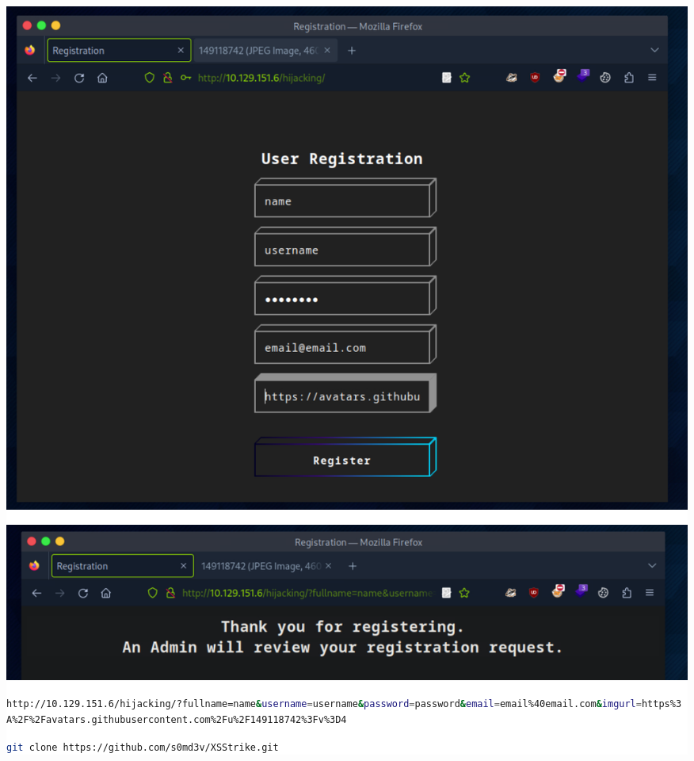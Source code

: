 ![alt text](../assets/images/HTB_Academy_XSS/image-54.png)

![alt text](../assets/images/HTB_Academy_XSS/image-55.png)

```sh
http://10.129.151.6/hijacking/?fullname=name&username=username&password=password&email=email%40email.com&imgurl=https%3A%2F%2Favatars.githubusercontent.com%2Fu%2F149118742%3Fv%3D4
```

```sh
git clone https://github.com/s0md3v/XSStrike.git
```
